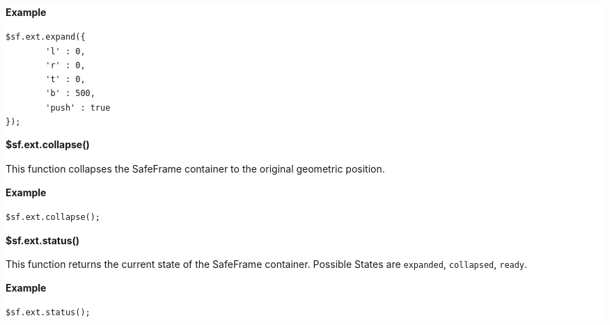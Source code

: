**Example**

``` pre
$sf.ext.expand({
        'l' : 0,
        'r' : 0,
        't' : 0,
        'b' : 500,
        'push' : true
});
```

  
**$sf.ext.collapse()**

This function collapses the SafeFrame container to the original
geometric position.

**Example**

``` pre
$sf.ext.collapse();
```

**$sf.ext.status()**

This function returns the current state of the SafeFrame container.
Possible States are `expanded`, `collapsed`, `ready`.

**Example**

``` pre
$sf.ext.status();
```






